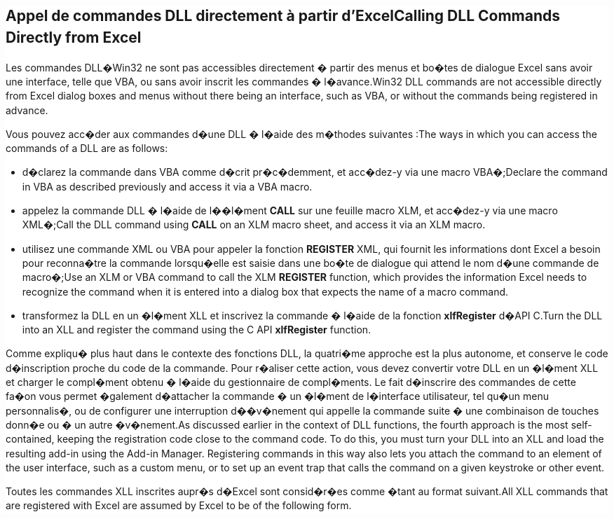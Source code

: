 ## <a name="calling-dll-commands-directly-from-excel"></a><span data-ttu-id="bbbf1-237">Appel de commandes DLL directement à partir d’Excel</span><span class="sxs-lookup"><span data-stu-id="bbbf1-237">Calling DLL Commands Directly from Excel</span></span>

<span data-ttu-id="bbbf1-238">Les commandes DLL�Win32 ne sont pas accessibles directement � partir des menus et bo�tes de dialogue Excel sans avoir une interface, telle que VBA, ou sans avoir inscrit les commandes � l�avance.</span><span class="sxs-lookup"><span data-stu-id="bbbf1-238">Win32 DLL commands are not accessible directly from Excel dialog boxes and menus without there being an interface, such as VBA, or without the commands being registered in advance.</span></span>
  
<span data-ttu-id="bbbf1-239">Vous pouvez acc�der aux commandes d�une DLL � l�aide des m�thodes suivantes :</span><span class="sxs-lookup"><span data-stu-id="bbbf1-239">The ways in which you can access the commands of a DLL are as follows:</span></span>
  
- <span data-ttu-id="bbbf1-240">d�clarez la commande dans VBA comme d�crit pr�c�demment, et acc�dez-y via une macro VBA�;</span><span class="sxs-lookup"><span data-stu-id="bbbf1-240">Declare the command in VBA as described previously and access it via a VBA macro.</span></span>
    
- <span data-ttu-id="bbbf1-241">appelez la commande DLL � l�aide de l��l�ment **CALL** sur une feuille macro XLM, et acc�dez-y via une macro XML�;</span><span class="sxs-lookup"><span data-stu-id="bbbf1-241">Call the DLL command using **CALL** on an XLM macro sheet, and access it via an XLM macro.</span></span> 
    
- <span data-ttu-id="bbbf1-242">utilisez une commande XML ou VBA pour appeler la fonction **REGISTER** XML, qui fournit les informations dont Excel a besoin pour reconna�tre la commande lorsqu�elle est saisie dans une bo�te de dialogue qui attend le nom d�une commande de macro�;</span><span class="sxs-lookup"><span data-stu-id="bbbf1-242">Use an XLM or VBA command to call the XLM **REGISTER** function, which provides the information Excel needs to recognize the command when it is entered into a dialog box that expects the name of a macro command.</span></span> 
    
- <span data-ttu-id="bbbf1-243">transformez la DLL en un �l�ment XLL et inscrivez la commande � l�aide de la fonction **xlfRegister** d�API C.</span><span class="sxs-lookup"><span data-stu-id="bbbf1-243">Turn the DLL into an XLL and register the command using the C API **xlfRegister** function.</span></span> 
    
<span data-ttu-id="bbbf1-p120">Comme expliqu� plus haut dans le contexte des fonctions DLL, la quatri�me approche est la plus autonome, et conserve le code d�inscription proche du code de la commande. Pour r�aliser cette action, vous devez convertir votre DLL en un �l�ment XLL et charger le compl�ment obtenu � l�aide du gestionnaire de compl�ments. Le fait d�inscrire des commandes de cette fa�on vous permet �galement d�attacher la commande � un �l�ment de l�interface utilisateur, tel qu�un menu personnalis�, ou de configurer une interruption d��v�nement qui appelle la commande suite � une combinaison de touches donn�e ou � un autre �v�nement.</span><span class="sxs-lookup"><span data-stu-id="bbbf1-p120">As discussed earlier in the context of DLL functions, the fourth approach is the most self-contained, keeping the registration code close to the command code. To do this, you must turn your DLL into an XLL and load the resulting add-in using the Add-in Manager. Registering commands in this way also lets you attach the command to an element of the user interface, such as a custom menu, or to set up an event trap that calls the command on a given keystroke or other event.</span></span>
  
<span data-ttu-id="bbbf1-247">Toutes les commandes XLL inscrites aupr�s d�Excel sont consid�r�es comme �tant au format suivant.</span><span class="sxs-lookup"><span data-stu-id="bbbf1-247">All XLL commands that are registered with Excel are assumed by Excel to be of the following form.</span></span>
  